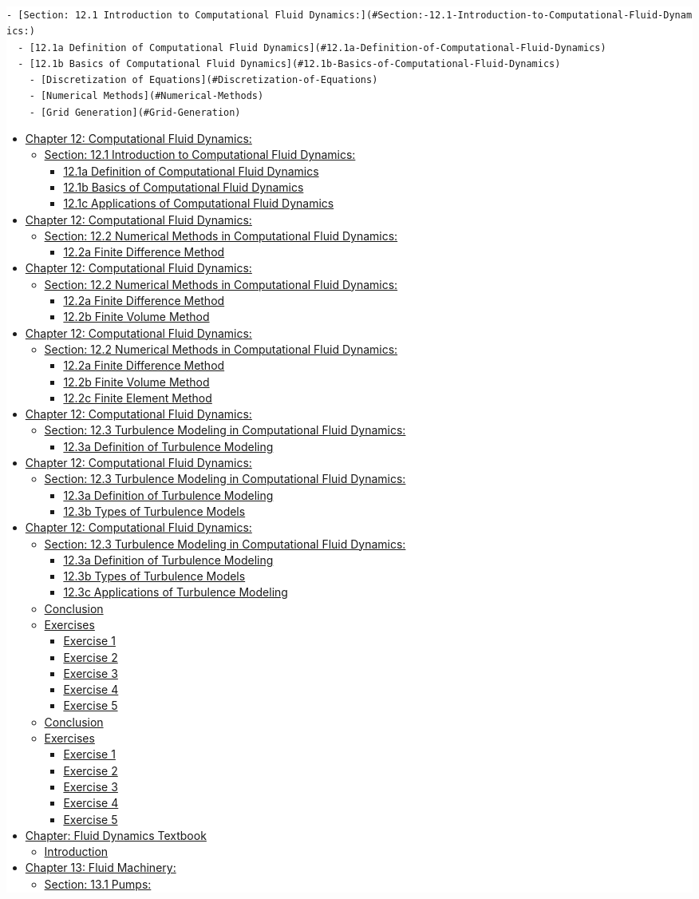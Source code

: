     - [Section: 12.1 Introduction to Computational Fluid Dynamics:](#Section:-12.1-Introduction-to-Computational-Fluid-Dynamics:)
      - [12.1a Definition of Computational Fluid Dynamics](#12.1a-Definition-of-Computational-Fluid-Dynamics)
      - [12.1b Basics of Computational Fluid Dynamics](#12.1b-Basics-of-Computational-Fluid-Dynamics)
        - [Discretization of Equations](#Discretization-of-Equations)
        - [Numerical Methods](#Numerical-Methods)
        - [Grid Generation](#Grid-Generation)
  - [Chapter 12: Computational Fluid Dynamics:](#Chapter-12:-Computational-Fluid-Dynamics:)
    - [Section: 12.1 Introduction to Computational Fluid Dynamics:](#Section:-12.1-Introduction-to-Computational-Fluid-Dynamics:)
      - [12.1a Definition of Computational Fluid Dynamics](#12.1a-Definition-of-Computational-Fluid-Dynamics)
      - [12.1b Basics of Computational Fluid Dynamics](#12.1b-Basics-of-Computational-Fluid-Dynamics)
      - [12.1c Applications of Computational Fluid Dynamics](#12.1c-Applications-of-Computational-Fluid-Dynamics)
  - [Chapter 12: Computational Fluid Dynamics:](#Chapter-12:-Computational-Fluid-Dynamics:)
    - [Section: 12.2 Numerical Methods in Computational Fluid Dynamics:](#Section:-12.2-Numerical-Methods-in-Computational-Fluid-Dynamics:)
      - [12.2a Finite Difference Method](#12.2a-Finite-Difference-Method)
  - [Chapter 12: Computational Fluid Dynamics:](#Chapter-12:-Computational-Fluid-Dynamics:)
    - [Section: 12.2 Numerical Methods in Computational Fluid Dynamics:](#Section:-12.2-Numerical-Methods-in-Computational-Fluid-Dynamics:)
      - [12.2a Finite Difference Method](#12.2a-Finite-Difference-Method)
      - [12.2b Finite Volume Method](#12.2b-Finite-Volume-Method)
  - [Chapter 12: Computational Fluid Dynamics:](#Chapter-12:-Computational-Fluid-Dynamics:)
    - [Section: 12.2 Numerical Methods in Computational Fluid Dynamics:](#Section:-12.2-Numerical-Methods-in-Computational-Fluid-Dynamics:)
      - [12.2a Finite Difference Method](#12.2a-Finite-Difference-Method)
      - [12.2b Finite Volume Method](#12.2b-Finite-Volume-Method)
      - [12.2c Finite Element Method](#12.2c-Finite-Element-Method)
  - [Chapter 12: Computational Fluid Dynamics:](#Chapter-12:-Computational-Fluid-Dynamics:)
    - [Section: 12.3 Turbulence Modeling in Computational Fluid Dynamics:](#Section:-12.3-Turbulence-Modeling-in-Computational-Fluid-Dynamics:)
      - [12.3a Definition of Turbulence Modeling](#12.3a-Definition-of-Turbulence-Modeling)
  - [Chapter 12: Computational Fluid Dynamics:](#Chapter-12:-Computational-Fluid-Dynamics:)
    - [Section: 12.3 Turbulence Modeling in Computational Fluid Dynamics:](#Section:-12.3-Turbulence-Modeling-in-Computational-Fluid-Dynamics:)
      - [12.3a Definition of Turbulence Modeling](#12.3a-Definition-of-Turbulence-Modeling)
      - [12.3b Types of Turbulence Models](#12.3b-Types-of-Turbulence-Models)
  - [Chapter 12: Computational Fluid Dynamics:](#Chapter-12:-Computational-Fluid-Dynamics:)
    - [Section: 12.3 Turbulence Modeling in Computational Fluid Dynamics:](#Section:-12.3-Turbulence-Modeling-in-Computational-Fluid-Dynamics:)
      - [12.3a Definition of Turbulence Modeling](#12.3a-Definition-of-Turbulence-Modeling)
      - [12.3b Types of Turbulence Models](#12.3b-Types-of-Turbulence-Models)
      - [12.3c Applications of Turbulence Modeling](#12.3c-Applications-of-Turbulence-Modeling)
    - [Conclusion](#Conclusion)
    - [Exercises](#Exercises)
      - [Exercise 1](#Exercise-1)
      - [Exercise 2](#Exercise-2)
      - [Exercise 3](#Exercise-3)
      - [Exercise 4](#Exercise-4)
      - [Exercise 5](#Exercise-5)
    - [Conclusion](#Conclusion)
    - [Exercises](#Exercises)
      - [Exercise 1](#Exercise-1)
      - [Exercise 2](#Exercise-2)
      - [Exercise 3](#Exercise-3)
      - [Exercise 4](#Exercise-4)
      - [Exercise 5](#Exercise-5)
  - [Chapter: Fluid Dynamics Textbook](#Chapter:-Fluid-Dynamics-Textbook)
    - [Introduction](#Introduction)
  - [Chapter 13: Fluid Machinery:](#Chapter-13:-Fluid-Machinery:)
    - [Section: 13.1 Pumps:](#Section:-13.1-Pumps:)